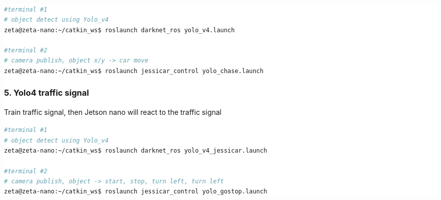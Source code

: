 
```bash
#terminal #1
# object detect using Yolo_v4
zeta@zeta-nano:~/catkin_ws$ roslaunch darknet_ros yolo_v4.launch

#terminal #2
# camera publish, object x/y -> car move
zeta@zeta-nano:~/catkin_ws$ roslaunch jessicar_control yolo_chase.launch

```

### **5. Yolo4 traffic signal**

Train traffic signal, then Jetson nano will react to the traffic signal


```bash
#terminal #1
# object detect using Yolo_v4
zeta@zeta-nano:~/catkin_ws$ roslaunch darknet_ros yolo_v4_jessicar.launch

#terminal #2
# camera publish, object -> start, stop, turn left, turn left
zeta@zeta-nano:~/catkin_ws$ roslaunch jessicar_control yolo_gostop.launch
```
